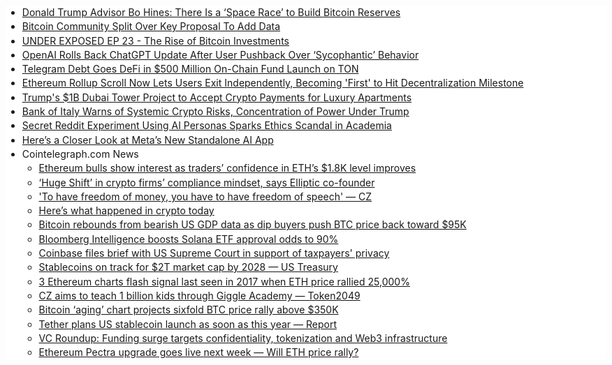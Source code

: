   - [Donald Trump Advisor Bo Hines: There Is a ‘Space Race’ to Build Bitcoin Reserves](https://decrypt.co/317080/donald-trump-advisor-bo-hines-there-is-a-space-race-to-build-bitcoin-reserves)
  - [Bitcoin Community Split Over Key Proposal To Add Data](https://decrypt.co/317071/bitcoin-community-split-over-key-proposal-to-add-data)
  - [UNDER EXPOSED EP 23 - The Rise of Bitcoin Investments](https://decrypt.co/videos/interviews/HE4TZHnz/under-exposed-ep-23-the-rise-of-bitcoin-investments)
  - [OpenAI Rolls Back ChatGPT Update After User Pushback Over ‘Sycophantic’ Behavior](https://decrypt.co/317055/openai-chatgpt-update-users-revolt-over-sycophantic-behavior)
  - [Telegram Debt Goes DeFi in $500 Million On-Chain Fund Launch on TON](https://decrypt.co/317054/telegram-debt-defi-500-million-on-chain-fund-launch-ton)
  - [Ethereum Rollup Scroll Now Lets Users Exit Independently, Becoming 'First' to Hit Decentralization Milestone](https://decrypt.co/317046/ethereum-rollup-scroll-lets-first-decentralization-milestone)
  - [Trump's $1B Dubai Tower Project to Accept Crypto Payments for Luxury Apartments](https://decrypt.co/317039/trump-dubai-tower-project-crypto-payments)
  - [Bank of Italy Warns of Systemic Crypto Risks, Concentration of Power Under Trump](https://decrypt.co/317024/bank-italy-warns-systemic-crypto-risks-concentration-power-trump)
  - [Secret Reddit Experiment Using AI Personas Sparks Ethics Scandal in Academia](https://decrypt.co/316976/secret-reddit-experiment-using-ai-personas-sparks-ethics-scandal-in-academia)
  - [Here’s a Closer Look at Meta’s New Standalone AI App](https://decrypt.co/316997/metas-latest-standalone-ai-app)
- Cointelegraph.com News
  - [Ethereum bulls show interest as traders’ confidence in ETH’s $1.8K level improves](https://cointelegraph.com/news/ethereum-bulls-show-interest-as-traders-confidence-in-eth-s-1-8-k-level-improves?utm_source=rss_feed&utm_medium=rss&utm_campaign=rss_partner_inbound)
  - [‘Huge Shift’ in crypto firms’ compliance mindset, says Elliptic co-founder](https://cointelegraph.com/news/huge-shift-crypto-firms-compliance-mindset-elliptic?utm_source=rss_feed&utm_medium=rss&utm_campaign=rss_partner_inbound)
  - [&#039;To have freedom of money, you have to have freedom of speech&#039; — CZ](https://cointelegraph.com/news/to-have-freedom-money-you-need-free-speech-cz?utm_source=rss_feed&utm_medium=rss&utm_campaign=rss_partner_inbound)
  - [Here’s what happened in crypto today](https://cointelegraph.com/news/what-happened-in-crypto-today?utm_source=rss_feed&utm_medium=rss&utm_campaign=rss_partner_inbound)
  - [Bitcoin rebounds from bearish US GDP data as dip buyers push BTC price back toward $95K](https://cointelegraph.com/news/bitcoin-rebounds-from-bearish-us-gdp-data-as-dip-buyers-push-btc-price-back-toward-95-k?utm_source=rss_feed&utm_medium=rss&utm_campaign=rss_partner_inbound)
  - [Bloomberg Intelligence boosts Solana ETF approval odds to 90%](https://cointelegraph.com/news/bloomberg-boosts-solana-etf-approval-odds-90?utm_source=rss_feed&utm_medium=rss&utm_campaign=rss_partner_inbound)
  - [Coinbase files brief with US Supreme Court in support of taxpayers&#039; privacy](https://cointelegraph.com/news/coinbase-amicus-irs-user-data-privacy?utm_source=rss_feed&utm_medium=rss&utm_campaign=rss_partner_inbound)
  - [Stablecoins on track for $2T market cap by 2028 — US Treasury](https://cointelegraph.com/news/stablecoins-on-track-for-2-t-market-cap-by-2028-us-treasury?utm_source=rss_feed&utm_medium=rss&utm_campaign=rss_partner_inbound)
  - [3 Ethereum charts flash signal last seen in 2017 when ETH price rallied 25,000%](https://cointelegraph.com/news/3-ethereum-charts-flash-signal-last-seen-in-2017-when-eth-price-rallied-25-000?utm_source=rss_feed&utm_medium=rss&utm_campaign=rss_partner_inbound)
  - [CZ aims to teach 1 billion kids through Giggle Academy — Token2049](https://cointelegraph.com/news/cz-wants-teach-1-billion-kids-giggle-academy-token2049?utm_source=rss_feed&utm_medium=rss&utm_campaign=rss_partner_inbound)
  - [Bitcoin ‘aging’ chart projects sixfold BTC price rally above $350K](https://cointelegraph.com/news/bitcoin-aging-chart-projects-sixfold-btc-price-rally-above-350-k?utm_source=rss_feed&utm_medium=rss&utm_campaign=rss_partner_inbound)
  - [Tether plans US stablecoin launch as soon as this year — Report](https://cointelegraph.com/news/tether-plans-us-stablecoin-launch-as-soon-as-this-year-cnbc?utm_source=rss_feed&utm_medium=rss&utm_campaign=rss_partner_inbound)
  - [VC Roundup: Funding surge targets confidentiality, tokenization and Web3 infrastructure](https://cointelegraph.com/news/vc-roundup-funding-surge-targets-confidentiality-tokenization-web3-infrastructure?utm_source=rss_feed&utm_medium=rss&utm_campaign=rss_partner_inbound)
  - [Ethereum Pectra upgrade goes live next week — Will ETH price rally?](https://cointelegraph.com/news/ethereum-pectra-upgrade-goes-live-next-week-will-eth-price-rally?utm_source=rss_feed&utm_medium=rss&utm_campaign=rss_partner_inbound)